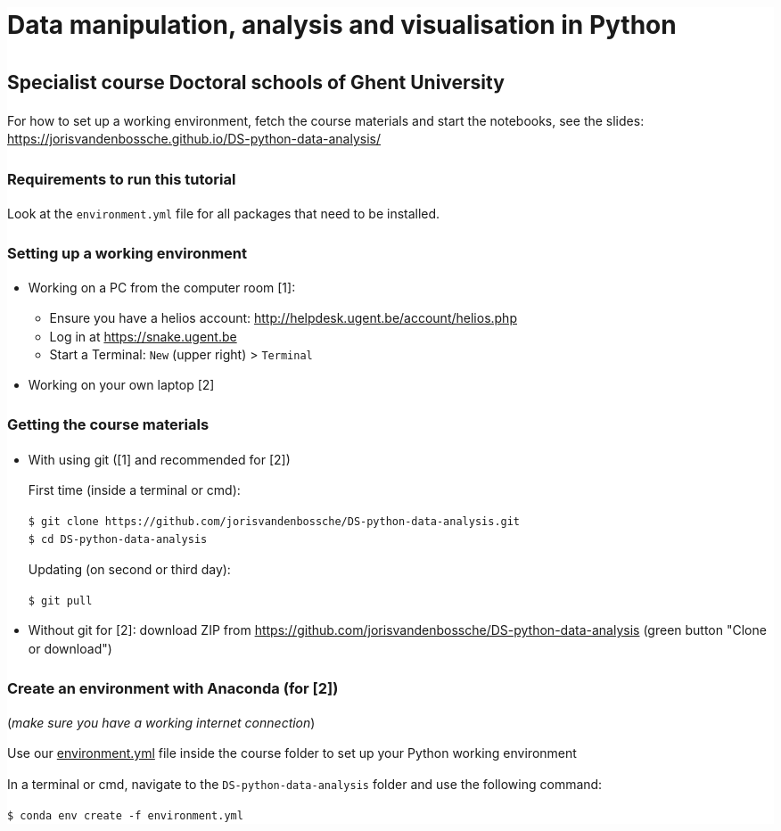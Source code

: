 # Data manipulation, analysis and visualisation in Python

## Specialist course Doctoral schools of Ghent University

For how to set up a working environment, fetch the course materials and start the notebooks, see the slides: https://jorisvandenbossche.github.io/DS-python-data-analysis/


### Requirements to run this tutorial

Look at the `environment.yml` file for all packages that need to be installed.

### Setting up a working environment

* Working on a PC from the computer room [1]:

  * Ensure you have a helios account: http://helpdesk.ugent.be/account/helios.php
  * Log in at https://snake.ugent.be
  * Start a Terminal: `New` (upper right) > `Terminal`

* Working on your own laptop [2]


### Getting the course materials

* With using git ([1] and recommended for [2])

  First time (inside a terminal or cmd):

  ```
  $ git clone https://github.com/jorisvandenbossche/DS-python-data-analysis.git
  $ cd DS-python-data-analysis
  ```

  Updating (on second or third day):

  ```
  $ git pull
  ```

* Without git for [2]: download ZIP from https://github.com/jorisvandenbossche/DS-python-data-analysis (green button "Clone or download")


### Create an environment with Anaconda (for [2])

(*make sure you have a working internet connection*)

Use our [environment.yml](https://github.com/jorisvandenbossche/DS-python-data-analysis/blob/master/environment.yml) file inside the course folder to set up your Python working environment

In a terminal or cmd, navigate to the `DS-python-data-analysis` folder and use the following command:

```
$ conda env create -f environment.yml
```
